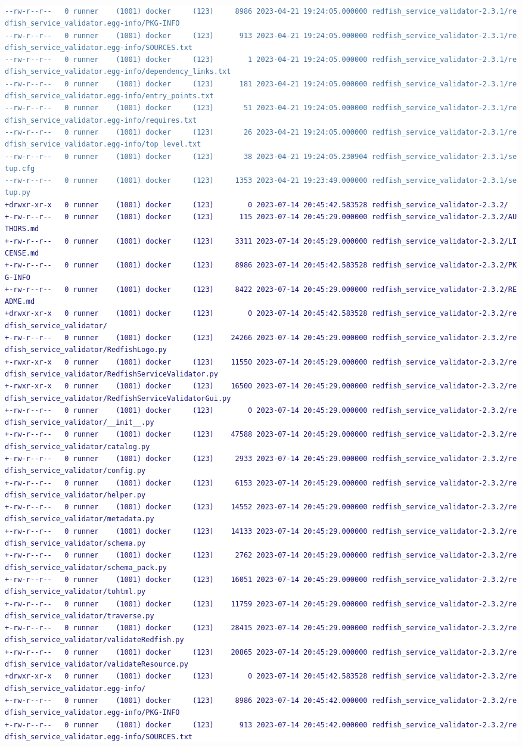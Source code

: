 ```diff
--rw-r--r--   0 runner    (1001) docker     (123)     8986 2023-04-21 19:24:05.000000 redfish_service_validator-2.3.1/redfish_service_validator.egg-info/PKG-INFO
--rw-r--r--   0 runner    (1001) docker     (123)      913 2023-04-21 19:24:05.000000 redfish_service_validator-2.3.1/redfish_service_validator.egg-info/SOURCES.txt
--rw-r--r--   0 runner    (1001) docker     (123)        1 2023-04-21 19:24:05.000000 redfish_service_validator-2.3.1/redfish_service_validator.egg-info/dependency_links.txt
--rw-r--r--   0 runner    (1001) docker     (123)      181 2023-04-21 19:24:05.000000 redfish_service_validator-2.3.1/redfish_service_validator.egg-info/entry_points.txt
--rw-r--r--   0 runner    (1001) docker     (123)       51 2023-04-21 19:24:05.000000 redfish_service_validator-2.3.1/redfish_service_validator.egg-info/requires.txt
--rw-r--r--   0 runner    (1001) docker     (123)       26 2023-04-21 19:24:05.000000 redfish_service_validator-2.3.1/redfish_service_validator.egg-info/top_level.txt
--rw-r--r--   0 runner    (1001) docker     (123)       38 2023-04-21 19:24:05.230904 redfish_service_validator-2.3.1/setup.cfg
--rw-r--r--   0 runner    (1001) docker     (123)     1353 2023-04-21 19:23:49.000000 redfish_service_validator-2.3.1/setup.py
+drwxr-xr-x   0 runner    (1001) docker     (123)        0 2023-07-14 20:45:42.583528 redfish_service_validator-2.3.2/
+-rw-r--r--   0 runner    (1001) docker     (123)      115 2023-07-14 20:45:29.000000 redfish_service_validator-2.3.2/AUTHORS.md
+-rw-r--r--   0 runner    (1001) docker     (123)     3311 2023-07-14 20:45:29.000000 redfish_service_validator-2.3.2/LICENSE.md
+-rw-r--r--   0 runner    (1001) docker     (123)     8986 2023-07-14 20:45:42.583528 redfish_service_validator-2.3.2/PKG-INFO
+-rw-r--r--   0 runner    (1001) docker     (123)     8422 2023-07-14 20:45:29.000000 redfish_service_validator-2.3.2/README.md
+drwxr-xr-x   0 runner    (1001) docker     (123)        0 2023-07-14 20:45:42.583528 redfish_service_validator-2.3.2/redfish_service_validator/
+-rw-r--r--   0 runner    (1001) docker     (123)    24266 2023-07-14 20:45:29.000000 redfish_service_validator-2.3.2/redfish_service_validator/RedfishLogo.py
+-rwxr-xr-x   0 runner    (1001) docker     (123)    11550 2023-07-14 20:45:29.000000 redfish_service_validator-2.3.2/redfish_service_validator/RedfishServiceValidator.py
+-rwxr-xr-x   0 runner    (1001) docker     (123)    16500 2023-07-14 20:45:29.000000 redfish_service_validator-2.3.2/redfish_service_validator/RedfishServiceValidatorGui.py
+-rw-r--r--   0 runner    (1001) docker     (123)        0 2023-07-14 20:45:29.000000 redfish_service_validator-2.3.2/redfish_service_validator/__init__.py
+-rw-r--r--   0 runner    (1001) docker     (123)    47588 2023-07-14 20:45:29.000000 redfish_service_validator-2.3.2/redfish_service_validator/catalog.py
+-rw-r--r--   0 runner    (1001) docker     (123)     2933 2023-07-14 20:45:29.000000 redfish_service_validator-2.3.2/redfish_service_validator/config.py
+-rw-r--r--   0 runner    (1001) docker     (123)     6153 2023-07-14 20:45:29.000000 redfish_service_validator-2.3.2/redfish_service_validator/helper.py
+-rw-r--r--   0 runner    (1001) docker     (123)    14552 2023-07-14 20:45:29.000000 redfish_service_validator-2.3.2/redfish_service_validator/metadata.py
+-rw-r--r--   0 runner    (1001) docker     (123)    14133 2023-07-14 20:45:29.000000 redfish_service_validator-2.3.2/redfish_service_validator/schema.py
+-rw-r--r--   0 runner    (1001) docker     (123)     2762 2023-07-14 20:45:29.000000 redfish_service_validator-2.3.2/redfish_service_validator/schema_pack.py
+-rw-r--r--   0 runner    (1001) docker     (123)    16051 2023-07-14 20:45:29.000000 redfish_service_validator-2.3.2/redfish_service_validator/tohtml.py
+-rw-r--r--   0 runner    (1001) docker     (123)    11759 2023-07-14 20:45:29.000000 redfish_service_validator-2.3.2/redfish_service_validator/traverse.py
+-rw-r--r--   0 runner    (1001) docker     (123)    28415 2023-07-14 20:45:29.000000 redfish_service_validator-2.3.2/redfish_service_validator/validateRedfish.py
+-rw-r--r--   0 runner    (1001) docker     (123)    20865 2023-07-14 20:45:29.000000 redfish_service_validator-2.3.2/redfish_service_validator/validateResource.py
+drwxr-xr-x   0 runner    (1001) docker     (123)        0 2023-07-14 20:45:42.583528 redfish_service_validator-2.3.2/redfish_service_validator.egg-info/
+-rw-r--r--   0 runner    (1001) docker     (123)     8986 2023-07-14 20:45:42.000000 redfish_service_validator-2.3.2/redfish_service_validator.egg-info/PKG-INFO
+-rw-r--r--   0 runner    (1001) docker     (123)      913 2023-07-14 20:45:42.000000 redfish_service_validator-2.3.2/redfish_service_validator.egg-info/SOURCES.txt
```